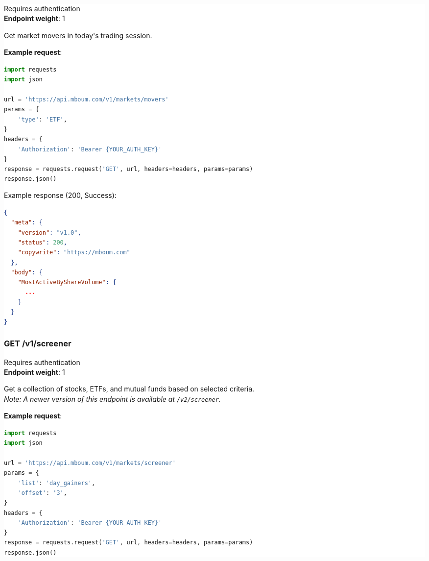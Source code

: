 Requires authentication  
**Endpoint weight**: 1  

Get market movers in today's trading session.

**Example request**:
```python
import requests
import json

url = 'https://api.mboum.com/v1/markets/movers'
params = {
    'type': 'ETF',
}
headers = {
    'Authorization': 'Bearer {YOUR_AUTH_KEY}'
}
response = requests.request('GET', url, headers=headers, params=params)
response.json()
```

Example response (200, Success):
```json
{
  "meta": {
    "version": "v1.0",
    "status": 200,
    "copywrite": "https://mboum.com"
  },
  "body": {
    "MostActiveByShareVolume": {
      ...
    }
  }
}
```

### GET /v1/screener

Requires authentication  
**Endpoint weight**: 1  

Get a collection of stocks, ETFs, and mutual funds based on selected criteria.  
*Note: A newer version of this endpoint is available at `/v2/screener`.*

**Example request**:
```python
import requests
import json

url = 'https://api.mboum.com/v1/markets/screener'
params = {
    'list': 'day_gainers',
    'offset': '3',
}
headers = {
    'Authorization': 'Bearer {YOUR_AUTH_KEY}'
}
response = requests.request('GET', url, headers=headers, params=params)
response.json()
```

